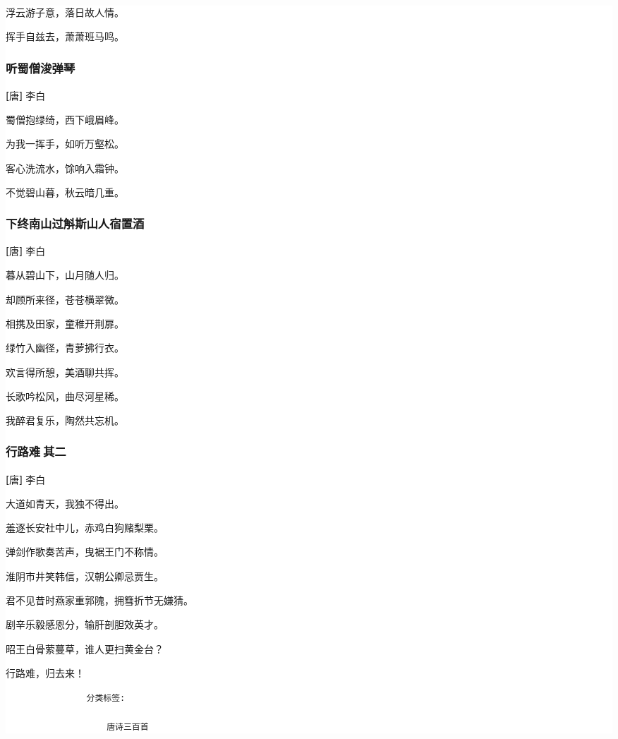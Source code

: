 浮云游子意，落日故人情。

挥手自兹去，萧萧班马鸣。

### 听蜀僧浚弹琴

[唐] 李白

蜀僧抱绿绮，西下峨眉峰。

为我一挥手，如听万壑松。

客心洗流水，馀响入霜钟。

不觉碧山暮，秋云暗几重。

### 下终南山过斛斯山人宿置酒

[唐] 李白

暮从碧山下，山月随人归。

却顾所来径，苍苍横翠微。

相携及田家，童稚开荆扉。

绿竹入幽径，青萝拂行衣。

欢言得所憩，美酒聊共挥。

长歌吟松风，曲尽河星稀。

我醉君复乐，陶然共忘机。

### 行路难 其二

[唐] 李白

大道如青天，我独不得出。

羞逐长安社中儿，赤鸡白狗赌梨栗。

弹剑作歌奏苦声，曳裾王门不称情。

淮阴市井笑韩信，汉朝公卿忌贾生。

君不见昔时燕家重郭隗，拥篲折节无嫌猜。

剧辛乐毅感恩分，输肝剖胆效英才。

昭王白骨萦蔓草，谁人更扫黄金台？

行路难，归去来！

               

                

                    分类标签:

                        唐诗三百首

                

                